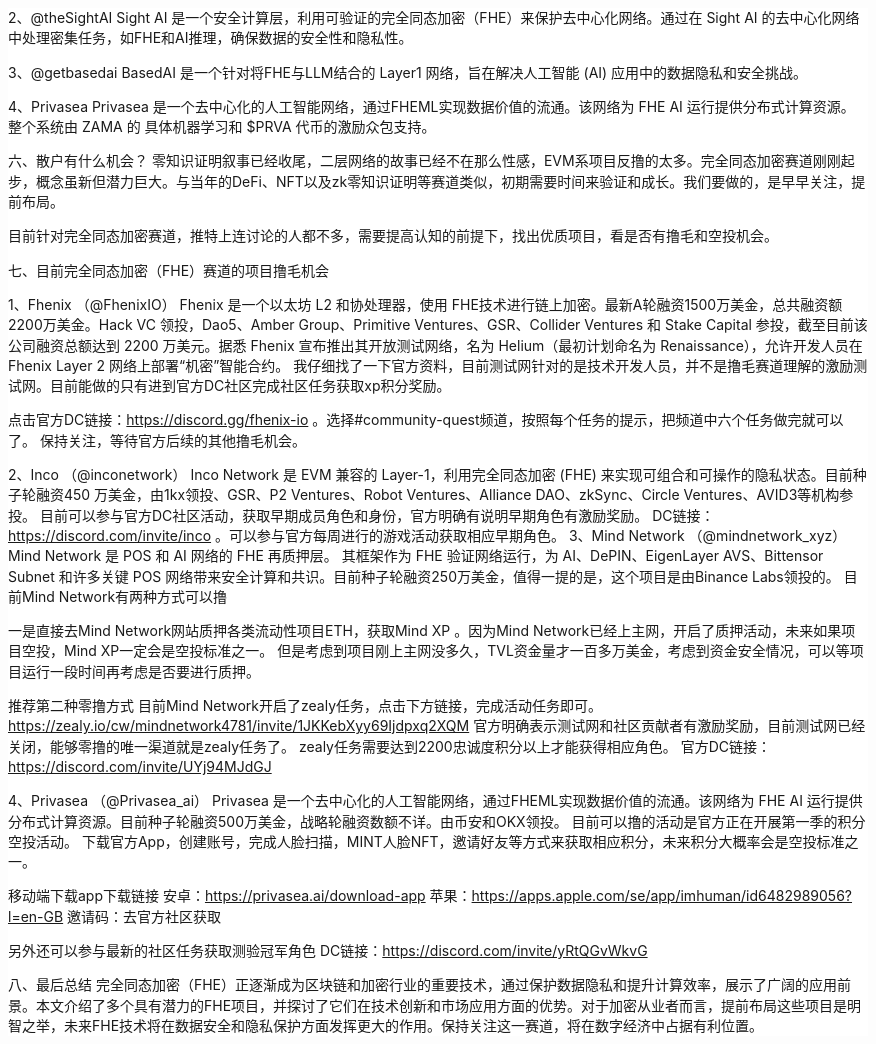 2、@theSightAI
Sight AI 是一个安全计算层，利用可验证的完全同态加密（FHE）来保护去中心化网络。通过在 Sight AI 的去中心化网络中处理密集任务，如FHE和AI推理，确保数据的安全性和隐私性。

3、@getbasedai
BasedAI 是一个针对将FHE与LLM结合的 Layer1 网络，旨在解决人工智能 (AI) 应用中的数据隐私和安全挑战。

4、Privasea
Privasea 是一个去中心化的人工智能网络，通过FHEML实现数据价值的流通。该网络为 FHE AI 运行提供分布式计算资源。整个系统由 ZAMA 的 具体机器学习和 $PRVA 代币的激励众包支持。

六、散户有什么机会？
零知识证明叙事已经收尾，二层网络的故事已经不在那么性感，EVM系项目反撸的太多。完全同态加密赛道刚刚起步，概念虽新但潜力巨大。与当年的DeFi、NFT以及zk零知识证明等赛道类似，初期需要时间来验证和成长。我们要做的，是早早关注，提前布局。

目前针对完全同态加密赛道，推特上连讨论的人都不多，需要提高认知的前提下，找出优质项目，看是否有撸毛和空投机会。

七、目前完全同态加密（FHE）赛道的项目撸毛机会

1、Fhenix （@FhenixIO）
Fhenix 是一个以太坊 L2 和协处理器，使用 FHE技术进行链上加密。最新A轮融资1500万美金，总共融资额2200万美金。Hack VC 领投，Dao5、Amber Group、Primitive Ventures、GSR、Collider Ventures 和 Stake Capital 参投，截至目前该公司融资总额达到 2200 万美元。据悉 Fhenix 宣布推出其开放测试网络，名为 Helium（最初计划命名为 Renaissance），允许开发人员在 Fhenix Layer 2 网络上部署“机密”智能合约。
我仔细找了一下官方资料，目前测试网针对的是技术开发人员，并不是撸毛赛道理解的激励测试网。目前能做的只有进到官方DC社区完成社区任务获取xp积分奖励。

点击官方DC链接：https://discord.gg/fhenix-io  。选择#community-quest频道，按照每个任务的提示，把频道中六个任务做完就可以了。
保持关注，等待官方后续的其他撸毛机会。

2、Inco （@inconetwork）
Inco Network 是 EVM 兼容的 Layer-1，利用完全同态加密 (FHE) 来实现可组合和可操作的隐私状态。目前种子轮融资450 万美金，由1kx领投、GSR、P2 Ventures、Robot Ventures、Alliance DAO、zkSync、Circle Ventures、AVID3等机构参投。
目前可以参与官方DC社区活动，获取早期成员角色和身份，官方明确有说明早期角色有激励奖励。
DC链接：https://discord.com/invite/inco  。可以参与官方每周进行的游戏活动获取相应早期角色。
3、Mind Network （@mindnetwork_xyz）
Mind Network 是 POS 和 AI 网络的 FHE 再质押层。 其框架作为 FHE 验证网络运行，为 AI、DePIN、EigenLayer AVS、Bittensor Subnet 和许多关键 POS 网络带来安全计算和共识。目前种子轮融资250万美金，值得一提的是，这个项目是由Binance Labs领投的。
目前Mind Network有两种方式可以撸 

一是直接去Mind Network网站质押各类流动性项目ETH，获取Mind XP 。因为Mind Network已经上主网，开启了质押活动，未来如果项目空投，Mind XP一定会是空投标准之一。
但是考虑到项目刚上主网没多久，TVL资金量才一百多万美金，考虑到资金安全情况，可以等项目运行一段时间再考虑是否要进行质押。

推荐第二种零撸方式
目前Mind Network开启了zealy任务，点击下方链接，完成活动任务即可。
https://zealy.io/cw/mindnetwork4781/invite/1JKKebXyy69Ijdpxq2XQM
官方明确表示测试网和社区贡献者有激励奖励，目前测试网已经关闭，能够零撸的唯一渠道就是zealy任务了。
zealy任务需要达到2200忠诚度积分以上才能获得相应角色。
官方DC链接：https://discord.com/invite/UYj94MJdGJ

4、Privasea （@Privasea_ai）
Privasea 是一个去中心化的人工智能网络，通过FHEML实现数据价值的流通。该网络为 FHE AI 运行提供分布式计算资源。目前种子轮融资500万美金，战略轮融资数额不详。由币安和OKX领投。
目前可以撸的活动是官方正在开展第一季的积分空投活动。
下载官方App，创建账号，完成人脸扫描，MINT人脸NFT，邀请好友等方式来获取相应积分，未来积分大概率会是空投标准之一。

移动端下载app下载链接
安卓：https://privasea.ai/download-app
苹果：https://apps.apple.com/se/app/imhuman/id6482989056?l=en-GB
邀请码：去官方社区获取

另外还可以参与最新的社区任务获取测验冠军角色
DC链接：https://discord.com/invite/yRtQGvWkvG

八、最后总结
完全同态加密（FHE）正逐渐成为区块链和加密行业的重要技术，通过保护数据隐私和提升计算效率，展示了广阔的应用前景。本文介绍了多个具有潜力的FHE项目，并探讨了它们在技术创新和市场应用方面的优势。对于加密从业者而言，提前布局这些项目是明智之举，未来FHE技术将在数据安全和隐私保护方面发挥更大的作用。保持关注这一赛道，将在数字经济中占据有利位置。